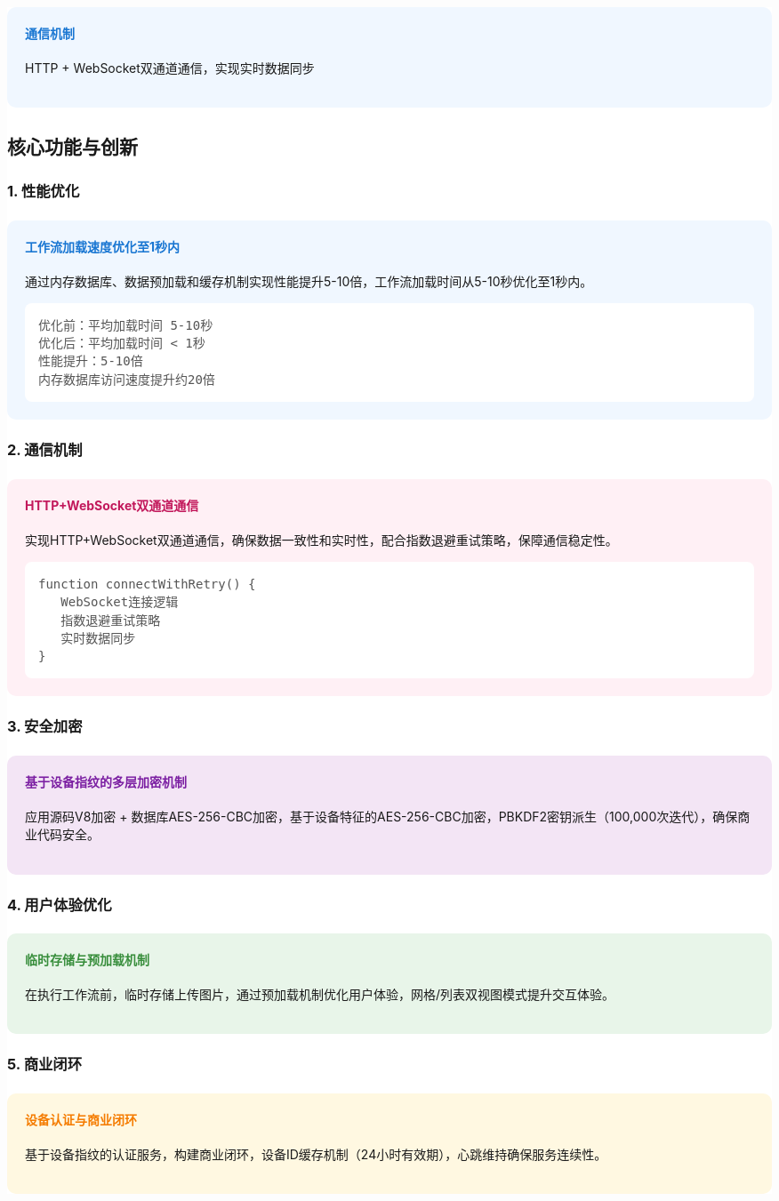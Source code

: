 <div style="background: #f0f7ff; padding: 20px; border-radius: 10px; margin: 20px 0;">
  <h4 style="margin-top: 0; color: #1976d2;">通信机制</h4>
  <p>HTTP + WebSocket双通道通信，实现实时数据同步</p>
</div>

## 核心功能与创新

### 1. 性能优化
<div style="background: #f0f7ff; padding: 20px; border-radius: 10px; margin: 20px 0;">
  <h4 style="margin-top: 0; color: #1976d2;">工作流加载速度优化至1秒内</h4>
  <p>通过内存数据库、数据预加载和缓存机制实现性能提升5-10倍，工作流加载时间从5-10秒优化至1秒内。</p>
  <div style="background: white; padding: 15px; border-radius: 8px; margin-top: 10px;">
    <p style="margin: 0; font-family: monospace; color: #555;">
       优化前：平均加载时间 5-10秒<br>
       优化后：平均加载时间 &lt; 1秒<br>
       性能提升：5-10倍<br>
       内存数据库访问速度提升约20倍
    </p>
  </div>
</div>

### 2. 通信机制
<div style="background: #fff0f5; padding: 20px; border-radius: 10px; margin: 20px 0;">
  <h4 style="margin-top: 0; color: #c2185b;">HTTP+WebSocket双通道通信</h4>
  <p>实现HTTP+WebSocket双通道通信，确保数据一致性和实时性，配合指数退避重试策略，保障通信稳定性。</p>
  <div style="background: white; padding: 15px; border-radius: 8px; margin-top: 10px;">
    <p style="margin: 0; font-family: monospace; color: #555;">
      function connectWithRetry() {<br>
      &nbsp;&nbsp; WebSocket连接逻辑<br>
      &nbsp;&nbsp; 指数退避重试策略<br>
      &nbsp;&nbsp; 实时数据同步<br>
      }
    </p>
  </div>
</div>

### 3. 安全加密
<div style="background: #f3e5f5; padding: 20px; border-radius: 10px; margin: 20px 0;">
  <h4 style="margin-top: 0; color: #7b1fa2;">基于设备指纹的多层加密机制</h4>
  <p>应用源码V8加密 + 数据库AES-256-CBC加密，基于设备特征的AES-256-CBC加密，PBKDF2密钥派生（100,000次迭代），确保商业代码安全。</p>
</div>

### 4. 用户体验优化
<div style="background: #e8f5e9; padding: 20px; border-radius: 10px; margin: 20px 0;">
  <h4 style="margin-top: 0; color: #388e3c;">临时存储与预加载机制</h4>
  <p>在执行工作流前，临时存储上传图片，通过预加载机制优化用户体验，网格/列表双视图模式提升交互体验。</p>
</div>

### 5. 商业闭环
<div style="background: #fff8e1; padding: 20px; border-radius: 10px; margin: 20px 0;">
  <h4 style="margin-top: 0; color: #f57c00;">设备认证与商业闭环</h4>
  <p>基于设备指纹的认证服务，构建商业闭环，设备ID缓存机制（24小时有效期），心跳维持确保服务连续性。</p>
</div>
